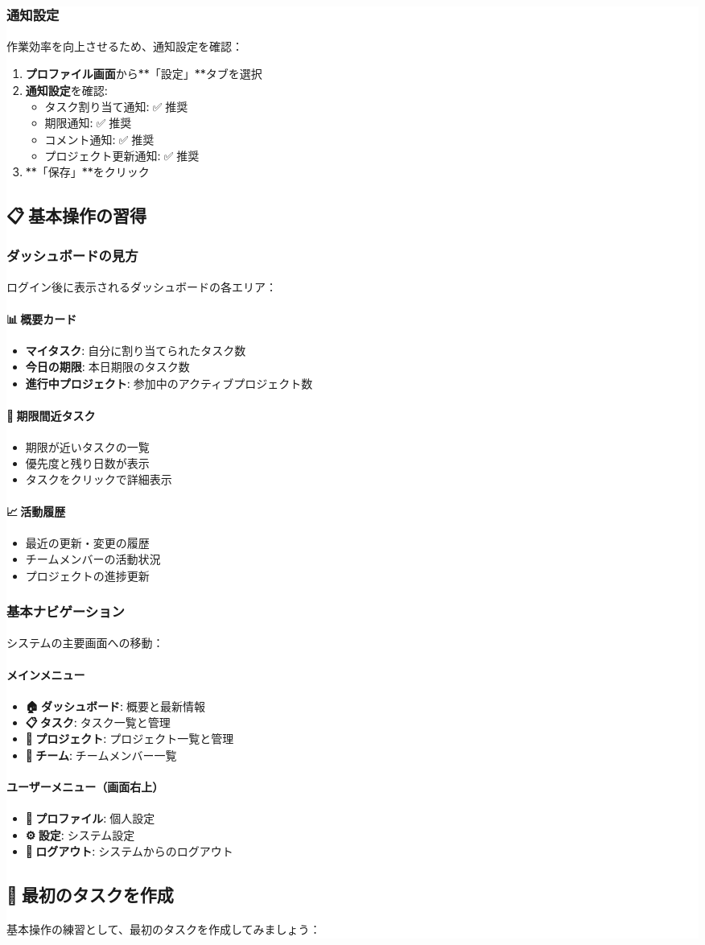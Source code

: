 ### 通知設定

作業効率を向上させるため、通知設定を確認：

1. **プロファイル画面**から**「設定」**タブを選択
2. **通知設定**を確認:
   - タスク割り当て通知: ✅ 推奨
   - 期限通知: ✅ 推奨  
   - コメント通知: ✅ 推奨
   - プロジェクト更新通知: ✅ 推奨
3. **「保存」**をクリック

## 📋 基本操作の習得

### ダッシュボードの見方

ログイン後に表示されるダッシュボードの各エリア：

#### 📊 概要カード
- **マイタスク**: 自分に割り当てられたタスク数
- **今日の期限**: 本日期限のタスク数
- **進行中プロジェクト**: 参加中のアクティブプロジェクト数

#### 📅 期限間近タスク
- 期限が近いタスクの一覧
- 優先度と残り日数が表示
- タスクをクリックで詳細表示

#### 📈 活動履歴
- 最近の更新・変更の履歴
- チームメンバーの活動状況
- プロジェクトの進捗更新

### 基本ナビゲーション

システムの主要画面への移動：

#### メインメニュー
- **🏠 ダッシュボード**: 概要と最新情報
- **📋 タスク**: タスク一覧と管理
- **📁 プロジェクト**: プロジェクト一覧と管理
- **👥 チーム**: チームメンバー一覧

#### ユーザーメニュー（画面右上）
- **👤 プロファイル**: 個人設定
- **⚙️ 設定**: システム設定
- **🚪 ログアウト**: システムからのログアウト

## 🎯 最初のタスクを作成

基本操作の練習として、最初のタスクを作成してみましょう：
